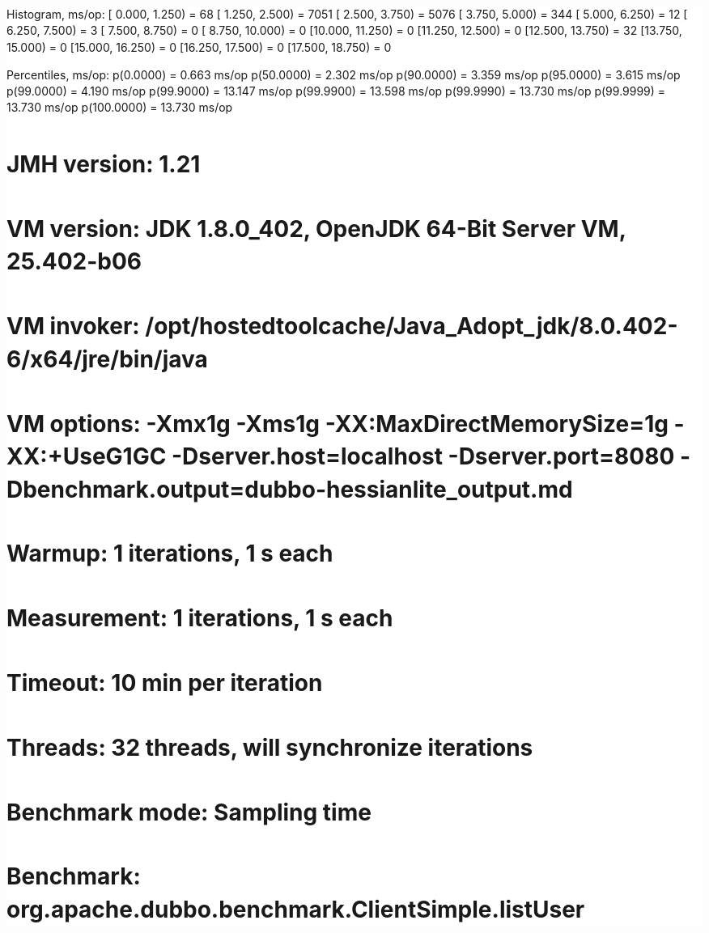   Histogram, ms/op:
    [ 0.000,  1.250) = 68 
    [ 1.250,  2.500) = 7051 
    [ 2.500,  3.750) = 5076 
    [ 3.750,  5.000) = 344 
    [ 5.000,  6.250) = 12 
    [ 6.250,  7.500) = 3 
    [ 7.500,  8.750) = 0 
    [ 8.750, 10.000) = 0 
    [10.000, 11.250) = 0 
    [11.250, 12.500) = 0 
    [12.500, 13.750) = 32 
    [13.750, 15.000) = 0 
    [15.000, 16.250) = 0 
    [16.250, 17.500) = 0 
    [17.500, 18.750) = 0 

  Percentiles, ms/op:
      p(0.0000) =      0.663 ms/op
     p(50.0000) =      2.302 ms/op
     p(90.0000) =      3.359 ms/op
     p(95.0000) =      3.615 ms/op
     p(99.0000) =      4.190 ms/op
     p(99.9000) =     13.147 ms/op
     p(99.9900) =     13.598 ms/op
     p(99.9990) =     13.730 ms/op
     p(99.9999) =     13.730 ms/op
    p(100.0000) =     13.730 ms/op


# JMH version: 1.21
# VM version: JDK 1.8.0_402, OpenJDK 64-Bit Server VM, 25.402-b06
# VM invoker: /opt/hostedtoolcache/Java_Adopt_jdk/8.0.402-6/x64/jre/bin/java
# VM options: -Xmx1g -Xms1g -XX:MaxDirectMemorySize=1g -XX:+UseG1GC -Dserver.host=localhost -Dserver.port=8080 -Dbenchmark.output=dubbo-hessianlite_output.md
# Warmup: 1 iterations, 1 s each
# Measurement: 1 iterations, 1 s each
# Timeout: 10 min per iteration
# Threads: 32 threads, will synchronize iterations
# Benchmark mode: Sampling time
# Benchmark: org.apache.dubbo.benchmark.ClientSimple.listUser
